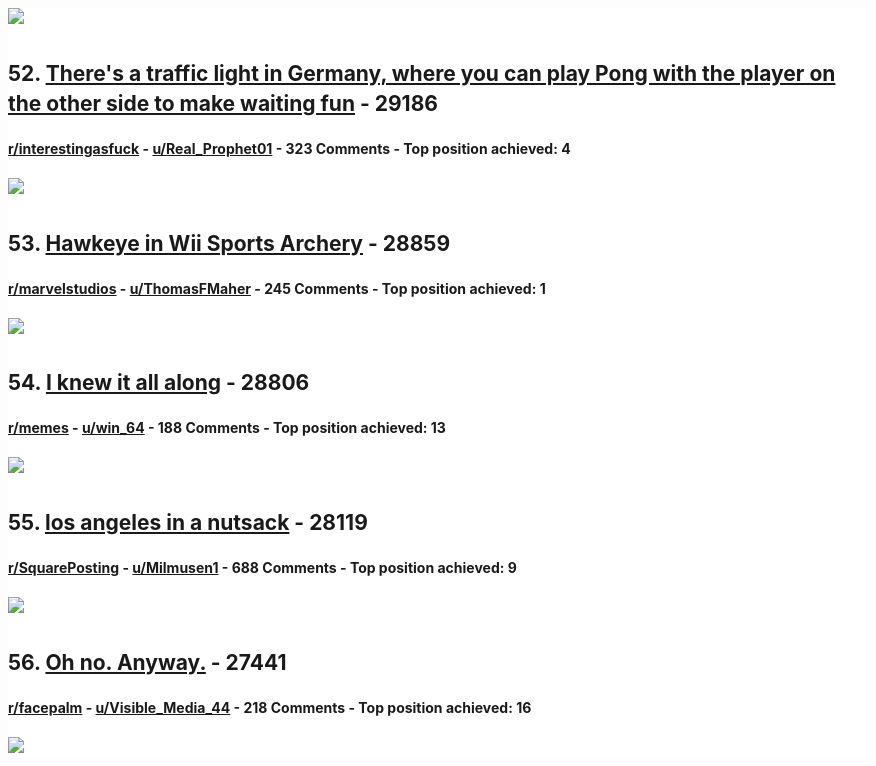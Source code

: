 <a href="https://onlysky.media/lgreaves/the-satanic-temple-the-law-is-on-our-side-the-courts-are-not/"><img src="https://b.thumbs.redditmedia.com/iKoEYVz1u5xrYXATILeWjM-W8j-vAB8gm8lQ2v6ijHs.jpg"></img></a>

## 52. [There's a traffic light in Germany, where you can play Pong with the player on the other side to make waiting fun](http://reddit.com/r/interestingasfuck/comments/vhyi6h/theres_a_traffic_light_in_germany_where_you_can/) - 29186
#### [r/interestingasfuck](http://reddit.com/r/interestingasfuck) - [u/Real_Prophet01](http://reddit.com/u/Real_Prophet01) - 323 Comments - Top position achieved: 4

<a href="https://v.redd.it/ii28wz6ga4791"><img src="https://a.thumbs.redditmedia.com/oNQpulgiX0HDUy_HQDqKvU4idstVZtnw6CTw10xdAA4.jpg"></img></a>

## 53. [Hawkeye in Wii Sports Archery](http://reddit.com/r/marvelstudios/comments/vign4u/hawkeye_in_wii_sports_archery/) - 28859
#### [r/marvelstudios](http://reddit.com/r/marvelstudios) - [u/ThomasFMaher](http://reddit.com/u/ThomasFMaher) - 245 Comments - Top position achieved: 1

<a href="https://v.redd.it/g6ykgst5v8791"><img src="https://b.thumbs.redditmedia.com/8Dd4UvPCMKlKxyrRsw0gksY7YqnhBpFg4aY90ZulZQg.jpg"></img></a>

## 54. [I knew it all along](http://reddit.com/r/memes/comments/vhti32/i_knew_it_all_along/) - 28806
#### [r/memes](http://reddit.com/r/memes) - [u/win_64](http://reddit.com/u/win_64) - 188 Comments - Top position achieved: 13

<a href="https://i.redd.it/n50brsvdw2791.jpg"><img src="https://b.thumbs.redditmedia.com/4kxiLiWTOPCaQbysXWefTgRsOwIgGiAZiDeEm1yRNms.jpg"></img></a>

## 55. [los angeles in a nutsack](http://reddit.com/r/SquarePosting/comments/vi1ck9/los_angeles_in_a_nutsack/) - 28119
#### [r/SquarePosting](http://reddit.com/r/SquarePosting) - [u/Milmusen1](http://reddit.com/u/Milmusen1) - 688 Comments - Top position achieved: 9

<a href="https://i.redd.it/tlcrye2985791.gif"><img src="https://a.thumbs.redditmedia.com/drOb3w_3k3bq4-xiH1K5IWVzl3w6ExXEdT_rHZvxQl0.jpg"></img></a>

## 56. [Oh no. Anyway.](http://reddit.com/r/facepalm/comments/vi2yku/oh_no_anyway/) - 27441
#### [r/facepalm](http://reddit.com/r/facepalm) - [u/Visible_Media_44](http://reddit.com/u/Visible_Media_44) - 218 Comments - Top position achieved: 16

<a href="https://i.redd.it/0kycdatuq5791.jpg"><img src="https://b.thumbs.redditmedia.com/UerFIqxgQDZAnSS-D0npypWofk1gRHPUwipsQ2G4y4w.jpg"></img></a>
